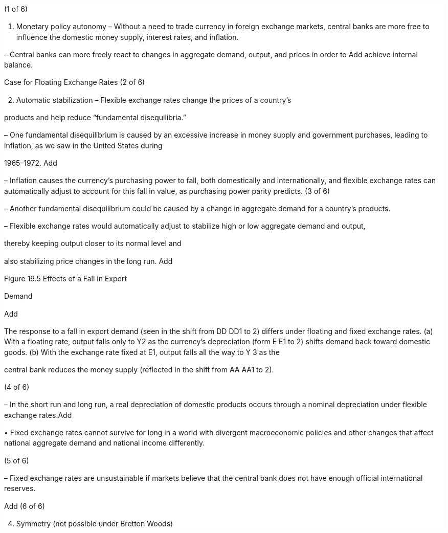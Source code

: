 (1 of 6)

1. Monetary policy autonomy – Without a need to trade currency in foreign exchange markets, central banks are more free to influence the domestic money supply, interest rates, and inflation.

– Central banks can more freely react to changes in aggregate demand, output, and prices in order to Add achieve internal balance.

Case for Floating Exchange Rates (2 of 6)

2. Automatic stabilization – Flexible exchange rates change the prices of a country’s

products and help reduce “fundamental disequilibria.”

– One fundamental disequilibrium is caused by an excessive increase in money supply and government purchases, leading to inflation, as we saw in the United States during

1965–1972. Add

– Inflation causes the currency’s purchasing power to fall, both domestically and internationally, and flexible exchange rates can automatically adjust to account for this fall in value, as purchasing power parity predicts. (3 of 6)

– Another fundamental disequilibrium could be caused by a change in aggregate demand for a country’s products.

– Flexible exchange rates would automatically adjust to stabilize high or low aggregate demand and output,

thereby keeping output closer to its normal level and

also stabilizing price changes in the long run. Add

Figure 19.5 Effects of a Fall in Export

Demand

Add

The response to a fall in export demand (seen in the shift from DD DD1 to 2) differs under floating and fixed exchange rates. (a) With a floating rate, output falls only to Y2 as the currency’s depreciation (form E E1 to 2) shifts demand back toward domestic goods. (b) With the exchange rate fixed at E1, output falls all the way to Y 3 as the

central bank reduces the money supply (reflected in the shift from AA AA1 to 2).

(4 of 6)

– In the short run and long run, a real depreciation of domestic products occurs through a nominal depreciation under flexible exchange rates.Add

• Fixed exchange rates cannot survive for long in a world with divergent macroeconomic policies and other changes that affect national aggregate demand and national income differently.

(5 of 6)

– Fixed exchange rates are unsustainable if markets believe that the central bank does not have enough official international reserves.

Add (6 of 6)

4. Symmetry (not possible under Bretton Woods)
